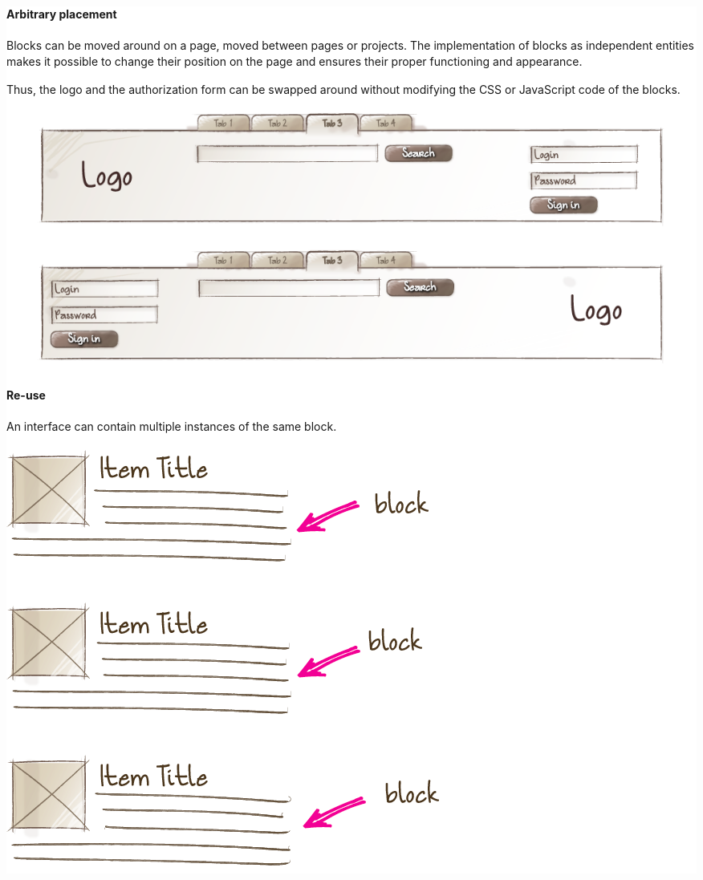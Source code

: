 #### Arbitrary placement

Blocks can be moved around on a page, moved between pages or projects. The implementation of blocks as independent entities makes it possible to change their position on the page and ensures their proper functioning and appearance.

Thus, the logo and the authorization form can be swapped around without modifying the CSS or JavaScript code of the blocks.

![Altering the block positions](key-concepts__head.png)

![Altering the block positions](key-concepts__head_changed.png)

#### Re-use

An interface can contain multiple instances of the same block.

![Online store products](key-concepts__goods-list.png)
